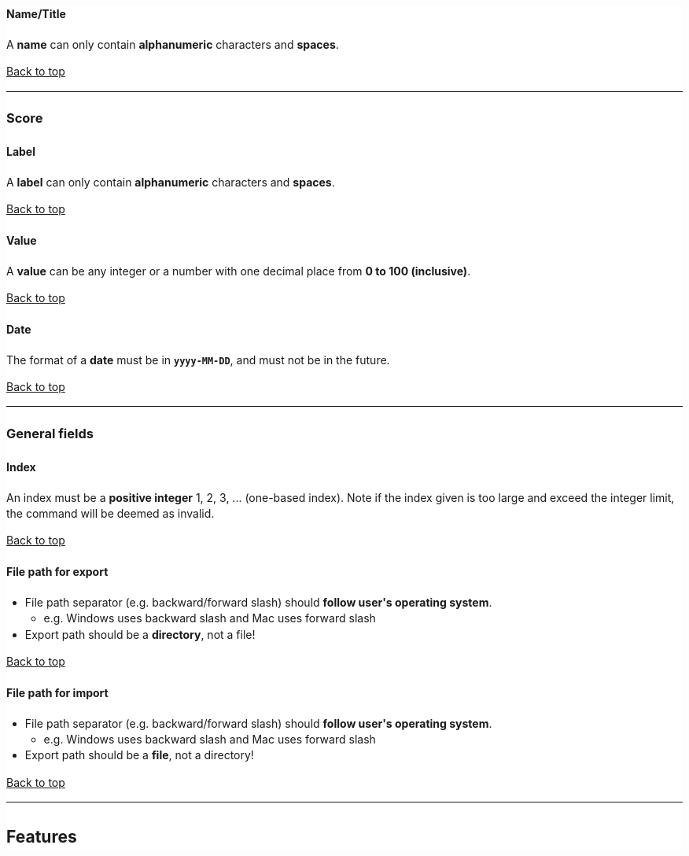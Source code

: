 #### Name/Title
A **name** can only contain **alphanumeric** characters and **spaces**.

[Back to top](#table-of-contents)

--------------------------------------------------------------------------------------------------------------------

### Score

#### Label
A **label** can only contain **alphanumeric** characters and **spaces**.

[Back to top](#table-of-contents)

#### Value
A **value** can be any integer or a number with one decimal place from **0 to 100 (inclusive)**.

[Back to top](#table-of-contents)

#### Date
The format of a **date** must be in **`yyyy-MM-DD`**, and must not be in the future.

[Back to top](#table-of-contents)

--------------------------------------------------------------------------------------------------------------------

### General fields

#### Index
An index must be a **positive integer** 1, 2, 3, ... (one-based index).
Note if the index given is too large and exceed the integer limit, the command will be deemed as invalid.

[Back to top](#table-of-contents)

#### File path for export
* File path separator (e.g. backward/forward slash) should **follow user's operating system**.
  * e.g. Windows uses backward slash and Mac uses forward slash
* Export path should be a **directory**, not a file!

[Back to top](#table-of-contents)

#### File path for import
* File path separator (e.g. backward/forward slash) should **follow user's operating system**.
    * e.g. Windows uses backward slash and Mac uses forward slash
* Export path should be a **file**, not a directory!

[Back to top](#table-of-contents)

--------------------------------------------------------------------------------------------------------------------

<div style="page-break-after: always;"></div>

## Features
